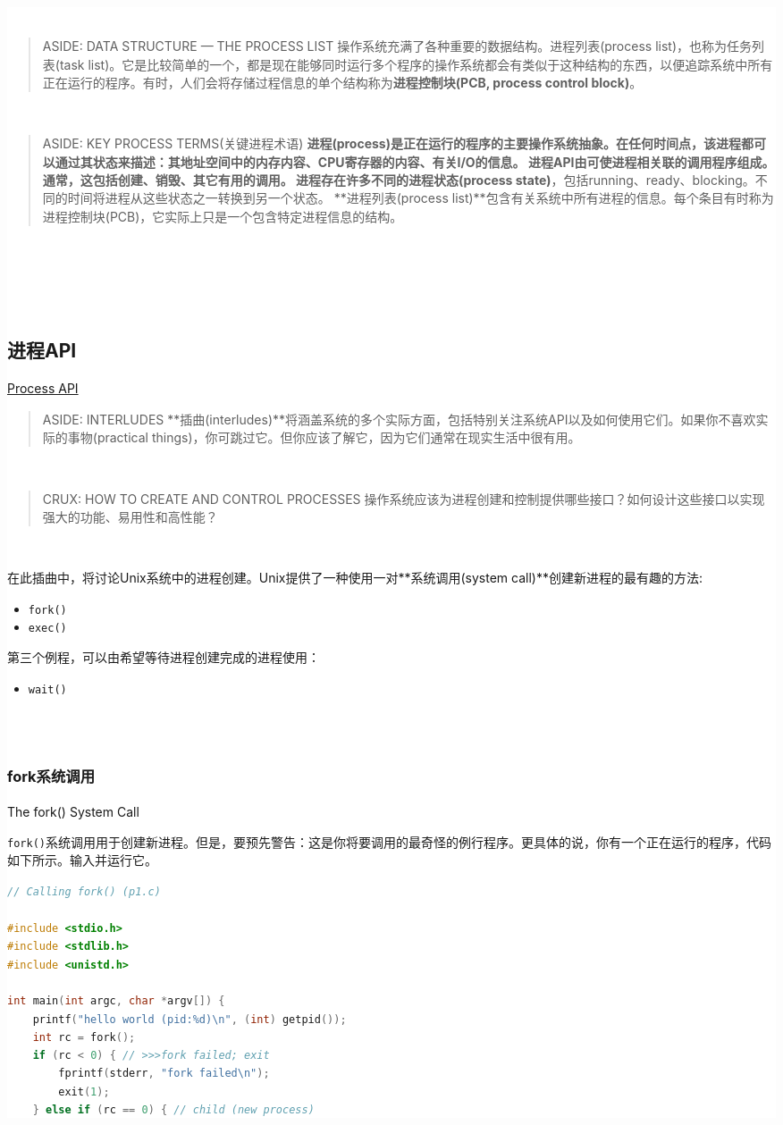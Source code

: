 <br>

> ASIDE: DATA STRUCTURE — THE PROCESS LIST
> 操作系统充满了各种重要的数据结构。进程列表(process list)，也称为任务列表(task list)。它是比较简单的一个，都是现在能够同时运行多个程序的操作系统都会有类似于这种结构的东西，以便追踪系统中所有正在运行的程序。有时，人们会将存储过程信息的单个结构称为**进程控制块(PCB, process control block)**。

<br>

> ASIDE: KEY PROCESS TERMS(关键进程术语)
> **进程(process)**是正在运行的程序的主要操作系统抽象。在任何时间点，该进程都可以通过其状态来描述：其地址空间中的内存内容、CPU寄存器的内容、有关I/O的信息。
> **进程API**由可使进程相关联的调用程序组成。通常，这包括创建、销毁、其它有用的调用。
> 进程存在许多不同的**进程状态(process state)**，包括running、ready、blocking。不同的时间将进程从这些状态之一转换到另一个状态。
> **进程列表(process list)**包含有关系统中所有进程的信息。每个条目有时称为进程控制块(PCB)，它实际上只是一个包含特定进程信息的结构。




<br/>
<br/>
<br/>
<br/>




## 进程API

[Process API](http://pages.cs.wisc.edu/~remzi/OSTEP/cpu-api.pdf)


> ASIDE: INTERLUDES
> **插曲(interludes)**将涵盖系统的多个实际方面，包括特别关注系统API以及如何使用它们。如果你不喜欢实际的事物(practical things)，你可跳过它。但你应该了解它，因为它们通常在现实生活中很有用。

<br>

> CRUX: HOW TO CREATE AND CONTROL PROCESSES
> 操作系统应该为进程创建和控制提供哪些接口？如何设计这些接口以实现强大的功能、易用性和高性能？

<br>

在此插曲中，将讨论Unix系统中的进程创建。Unix提供了一种使用一对**系统调用(system call)**创建新进程的最有趣的方法:

- `fork()`
- `exec()`

第三个例程，可以由希望等待进程创建完成的进程使用：

- `wait()`


<br/>
<br/>


### fork系统调用

The fork() System Call

`fork()`系统调用用于创建新进程。但是，要预先警告：这是你将要调用的最奇怪的例行程序。更具体的说，你有一个正在运行的程序，代码如下所示。输入并运行它。

```c
// Calling fork() (p1.c)

#include <stdio.h>
#include <stdlib.h>
#include <unistd.h>

int main(int argc, char *argv[]) {
    printf("hello world (pid:%d)\n", (int) getpid());
    int rc = fork();
    if (rc < 0) { // >>>fork failed; exit
        fprintf(stderr, "fork failed\n");
        exit(1);
    } else if (rc == 0) { // child (new process)
```